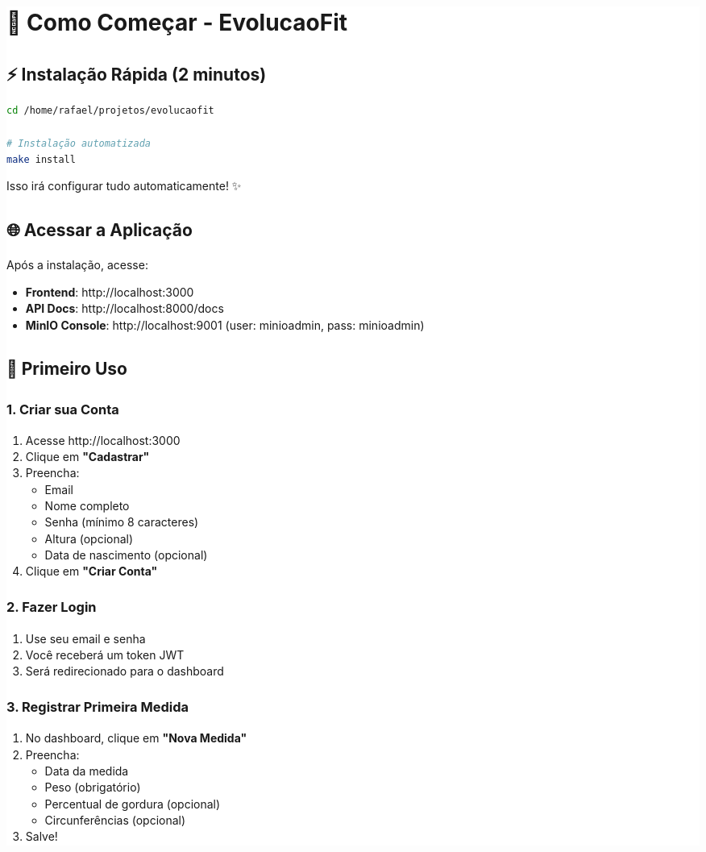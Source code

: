 # 🎯 Como Começar - EvolucaoFit

## ⚡ Instalação Rápida (2 minutos)

```bash
cd /home/rafael/projetos/evolucaofit

# Instalação automatizada
make install
```

Isso irá configurar tudo automaticamente! ✨

## 🌐 Acessar a Aplicação

Após a instalação, acesse:

- **Frontend**: http://localhost:3000
- **API Docs**: http://localhost:8000/docs
- **MinIO Console**: http://localhost:9001 (user: minioadmin, pass: minioadmin)

## 📝 Primeiro Uso

### 1. Criar sua Conta

1. Acesse http://localhost:3000
2. Clique em **"Cadastrar"**
3. Preencha:
   - Email
   - Nome completo
   - Senha (mínimo 8 caracteres)
   - Altura (opcional)
   - Data de nascimento (opcional)
4. Clique em **"Criar Conta"**

### 2. Fazer Login

1. Use seu email e senha
2. Você receberá um token JWT
3. Será redirecionado para o dashboard

### 3. Registrar Primeira Medida

1. No dashboard, clique em **"Nova Medida"**
2. Preencha:
   - Data da medida
   - Peso (obrigatório)
   - Percentual de gordura (opcional)
   - Circunferências (opcional)
3. Salve!
